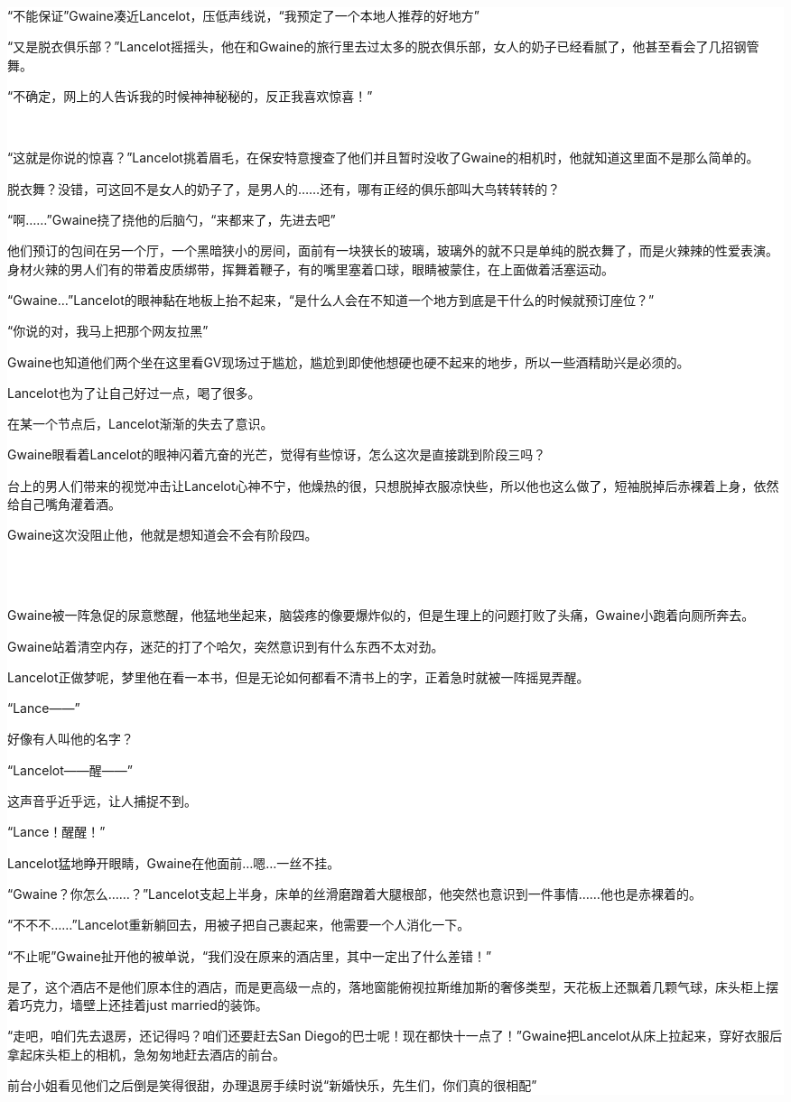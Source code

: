 “不能保证”Gwaine凑近Lancelot，压低声线说，“我预定了一个本地人推荐的好地方”

“又是脱衣俱乐部？”Lancelot摇摇头，他在和Gwaine的旅行里去过太多的脱衣俱乐部，女人的奶子已经看腻了，他甚至看会了几招钢管舞。

“不确定，网上的人告诉我的时候神神秘秘的，反正我喜欢惊喜！”

<br>

“这就是你说的惊喜？”Lancelot挑着眉毛，在保安特意搜查了他们并且暂时没收了Gwaine的相机时，他就知道这里面不是那么简单的。

脱衣舞？没错，可这回不是女人的奶子了，是男人的……还有，哪有正经的俱乐部叫大鸟转转转的？

“啊……”Gwaine挠了挠他的后脑勺，“来都来了，先进去吧”

他们预订的包间在另一个厅，一个黑暗狭小的房间，面前有一块狭长的玻璃，玻璃外的就不只是单纯的脱衣舞了，而是火辣辣的性爱表演。身材火辣的男人们有的带着皮质绑带，挥舞着鞭子，有的嘴里塞着口球，眼睛被蒙住，在上面做着活塞运动。

“Gwaine…”Lancelot的眼神黏在地板上抬不起来，“是什么人会在不知道一个地方到底是干什么的时候就预订座位？”

“你说的对，我马上把那个网友拉黑”

Gwaine也知道他们两个坐在这里看GV现场过于尴尬，尴尬到即使他想硬也硬不起来的地步，所以一些酒精助兴是必须的。

Lancelot也为了让自己好过一点，喝了很多。

在某一个节点后，Lancelot渐渐的失去了意识。

Gwaine眼看着Lancelot的眼神闪着亢奋的光芒，觉得有些惊讶，怎么这次是直接跳到阶段三吗？

台上的男人们带来的视觉冲击让Lancelot心神不宁，他燥热的很，只想脱掉衣服凉快些，所以他也这么做了，短袖脱掉后赤裸着上身，依然给自己嘴角灌着酒。

Gwaine这次没阻止他，他就是想知道会不会有阶段四。

<br><br>

Gwaine被一阵急促的尿意憋醒，他猛地坐起来，脑袋疼的像要爆炸似的，但是生理上的问题打败了头痛，Gwaine小跑着向厕所奔去。

Gwaine站着清空内存，迷茫的打了个哈欠，突然意识到有什么东西不太对劲。

Lancelot正做梦呢，梦里他在看一本书，但是无论如何都看不清书上的字，正着急时就被一阵摇晃弄醒。

“Lance——”

好像有人叫他的名字？

“Lancelot——醒——”

这声音乎近乎远，让人捕捉不到。

“Lance！醒醒！”

Lancelot猛地睁开眼睛，Gwaine在他面前…嗯…一丝不挂。

“Gwaine？你怎么……？”Lancelot支起上半身，床单的丝滑磨蹭着大腿根部，他突然也意识到一件事情……他也是赤裸着的。

“不不不……”Lancelot重新躺回去，用被子把自己裹起来，他需要一个人消化一下。

“不止呢”Gwaine扯开他的被单说，“我们没在原来的酒店里，其中一定出了什么差错！”

是了，这个酒店不是他们原本住的酒店，而是更高级一点的，落地窗能俯视拉斯维加斯的奢侈类型，天花板上还飘着几颗气球，床头柜上摆着巧克力，墙壁上还挂着just married的装饰。

“走吧，咱们先去退房，还记得吗？咱们还要赶去San Diego的巴士呢！现在都快十一点了！”Gwaine把Lancelot从床上拉起来，穿好衣服后拿起床头柜上的相机，急匆匆地赶去酒店的前台。

前台小姐看见他们之后倒是笑得很甜，办理退房手续时说“新婚快乐，先生们，你们真的很相配”

